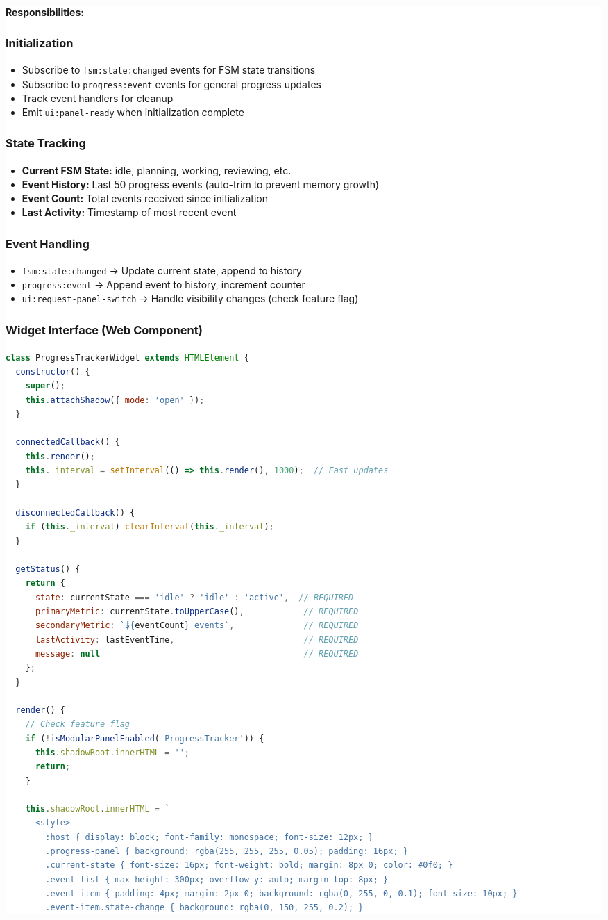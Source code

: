 **Responsibilities:**

### Initialization
- Subscribe to `fsm:state:changed` events for FSM state transitions
- Subscribe to `progress:event` events for general progress updates
- Track event handlers for cleanup
- Emit `ui:panel-ready` when initialization complete

### State Tracking
- **Current FSM State:** idle, planning, working, reviewing, etc.
- **Event History:** Last 50 progress events (auto-trim to prevent memory growth)
- **Event Count:** Total events received since initialization
- **Last Activity:** Timestamp of most recent event

### Event Handling
- `fsm:state:changed` → Update current state, append to history
- `progress:event` → Append event to history, increment counter
- `ui:request-panel-switch` → Handle visibility changes (check feature flag)

### Widget Interface (Web Component)

```javascript
class ProgressTrackerWidget extends HTMLElement {
  constructor() {
    super();
    this.attachShadow({ mode: 'open' });
  }

  connectedCallback() {
    this.render();
    this._interval = setInterval(() => this.render(), 1000);  // Fast updates
  }

  disconnectedCallback() {
    if (this._interval) clearInterval(this._interval);
  }

  getStatus() {
    return {
      state: currentState === 'idle' ? 'idle' : 'active',  // REQUIRED
      primaryMetric: currentState.toUpperCase(),            // REQUIRED
      secondaryMetric: `${eventCount} events`,              // REQUIRED
      lastActivity: lastEventTime,                          // REQUIRED
      message: null                                         // REQUIRED
    };
  }

  render() {
    // Check feature flag
    if (!isModularPanelEnabled('ProgressTracker')) {
      this.shadowRoot.innerHTML = '';
      return;
    }

    this.shadowRoot.innerHTML = `
      <style>
        :host { display: block; font-family: monospace; font-size: 12px; }
        .progress-panel { background: rgba(255, 255, 255, 0.05); padding: 16px; }
        .current-state { font-size: 16px; font-weight: bold; margin: 8px 0; color: #0f0; }
        .event-list { max-height: 300px; overflow-y: auto; margin-top: 8px; }
        .event-item { padding: 4px; margin: 2px 0; background: rgba(0, 255, 0, 0.1); font-size: 10px; }
        .event-item.state-change { background: rgba(0, 150, 255, 0.2); }
```